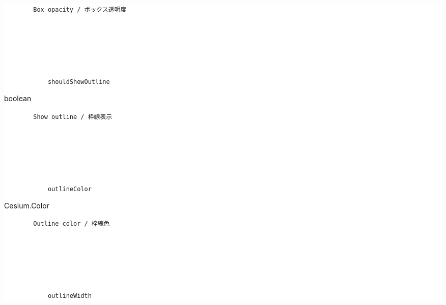                 
                

                

                
                
            

            

            Box opacity / ボックス透明度
        

    

        
            
                shouldShowOutline
            

            
            
                
boolean


            
            

            
                
                

                

                
                
            

            

            Show outline / 枠線表示
        

    

        
            
                outlineColor
            

            
            
                
Cesium.Color


            
            

            
                
                

                

                
                
            

            

            Outline color / 枠線色
        

    

        
            
                outlineWidth
            

            
            
                